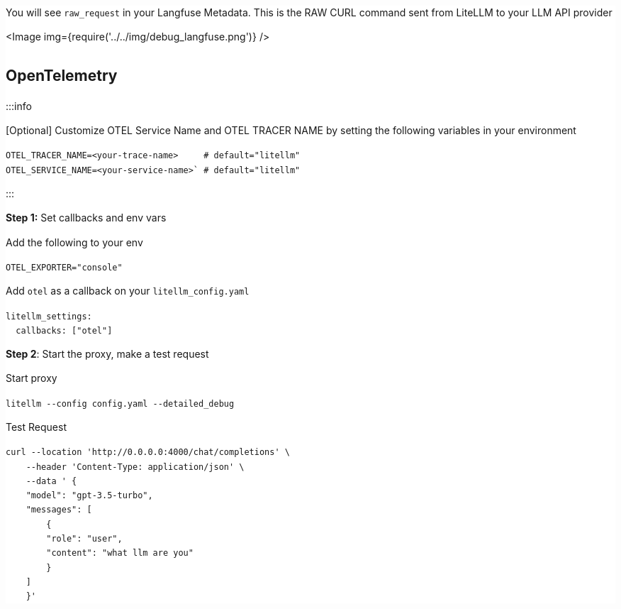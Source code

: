 You will see `raw_request` in your Langfuse Metadata. This is the RAW CURL command sent from LiteLLM to your LLM API provider

<Image img={require('../../img/debug_langfuse.png')} />

## OpenTelemetry

:::info 

[Optional] Customize OTEL Service Name and OTEL TRACER NAME by setting the following variables in your environment

```shell
OTEL_TRACER_NAME=<your-trace-name>     # default="litellm"
OTEL_SERVICE_NAME=<your-service-name>` # default="litellm"
```

:::

<Tabs>

<TabItem value="Console Exporter" label="Log to console">

**Step 1:** Set callbacks and env vars

Add the following to your env

```shell
OTEL_EXPORTER="console"
```

Add `otel` as a callback on your `litellm_config.yaml`

```shell
litellm_settings:
  callbacks: ["otel"]
```

**Step 2**: Start the proxy, make a test request

Start proxy

```shell
litellm --config config.yaml --detailed_debug
```

Test Request

```shell
curl --location 'http://0.0.0.0:4000/chat/completions' \
    --header 'Content-Type: application/json' \
    --data ' {
    "model": "gpt-3.5-turbo",
    "messages": [
        {
        "role": "user",
        "content": "what llm are you"
        }
    ]
    }'
```

